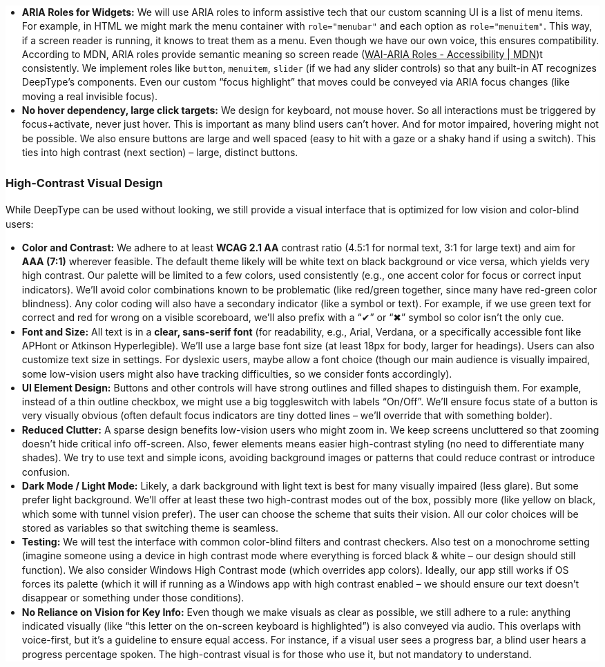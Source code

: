 - **ARIA Roles for Widgets:** We will use ARIA roles to inform assistive tech that our custom scanning UI is a list of menu items. For example, in HTML we might mark the menu container with `role="menubar"` and each option as `role="menuitem"`. This way, if a screen reader is running, it knows to treat them as a menu. Even though we have our own voice, this ensures compatibility. According to MDN, ARIA roles provide semantic meaning so screen reade ([WAI-ARIA Roles - Accessibility | MDN](https://developer.mozilla.org/en-US/docs/Web/Accessibility/ARIA/Roles#:~:text=ARIA%20roles%20provide%20semantic%20meaning,yet%20have%20full%20browser%20support))t consistently. We implement roles like `button`, `menuitem`, `slider` (if we had any slider controls) so that any built-in AT recognizes DeepType’s components. Even our custom “focus highlight” that moves could be conveyed via ARIA focus changes (like moving a real invisible focus).
- **No hover dependency, large click targets:** We design for keyboard, not mouse hover. So all interactions must be triggered by focus+activate, never just hover. This is important as many blind users can’t hover. And for motor impaired, hovering might not be possible. We also ensure buttons are large and well spaced (easy to hit with a gaze or a shaky hand if using a switch). This ties into high contrast (next section) – large, distinct buttons.

### High-Contrast Visual Design
While DeepType can be used without looking, we still provide a visual interface that is optimized for low vision and color-blind users:
- **Color and Contrast:** We adhere to at least **WCAG 2.1 AA** contrast ratio (4.5:1 for normal text, 3:1 for large text) and aim for **AAA (7:1)** wherever feasible. The default theme likely will be white text on black background or vice versa, which yields very high contrast. Our palette will be limited to a few colors, used consistently (e.g., one accent color for focus or correct input indicators). We’ll avoid color combinations known to be problematic (like red/green together, since many have red-green color blindness). Any color coding will also have a secondary indicator (like a symbol or text). For example, if we use green text for correct and red for wrong on a visible scoreboard, we’ll also prefix with a “✔” or “✖” symbol so color isn’t the only cue.
- **Font and Size:** All text is in a **clear, sans-serif font** (for readability, e.g., Arial, Verdana, or a specifically accessible font like APHont or Atkinson Hyperlegible). We’ll use a large base font size (at least 18px for body, larger for headings). Users can also customize text size in settings. For dyslexic users, maybe allow a font choice (though our main audience is visually impaired, some low-vision users might also have tracking difficulties, so we consider fonts accordingly).
- **UI Element Design:** Buttons and other controls will have strong outlines and filled shapes to distinguish them. For example, instead of a thin outline checkbox, we might use a big toggleswitch with labels “On/Off”. We’ll ensure focus state of a button is very visually obvious (often default focus indicators are tiny dotted lines – we’ll override that with something bolder).
- **Reduced Clutter:** A sparse design benefits low-vision users who might zoom in. We keep screens uncluttered so that zooming doesn’t hide critical info off-screen. Also, fewer elements means easier high-contrast styling (no need to differentiate many shades). We try to use text and simple icons, avoiding background images or patterns that could reduce contrast or introduce confusion.
- **Dark Mode / Light Mode:** Likely, a dark background with light text is best for many visually impaired (less glare). But some prefer light background. We’ll offer at least these two high-contrast modes out of the box, possibly more (like yellow on black, which some with tunnel vision prefer). The user can choose the scheme that suits their vision. All our color choices will be stored as variables so that switching theme is seamless.
- **Testing:** We will test the interface with common color-blind filters and contrast checkers. Also test on a monochrome setting (imagine someone using a device in high contrast mode where everything is forced black & white – our design should still function). We also consider Windows High Contrast mode (which overrides app colors). Ideally, our app still works if OS forces its palette (which it will if running as a Windows app with high contrast enabled – we should ensure our text doesn’t disappear or something under those conditions).
- **No Reliance on Vision for Key Info:** Even though we make visuals as clear as possible, we still adhere to a rule: anything indicated visually (like “this letter on the on-screen keyboard is highlighted”) is also conveyed via audio. This overlaps with voice-first, but it’s a guideline to ensure equal access. For instance, if a visual user sees a progress bar, a blind user hears a progress percentage spoken. The high-contrast visual is for those who use it, but not mandatory to understand.
